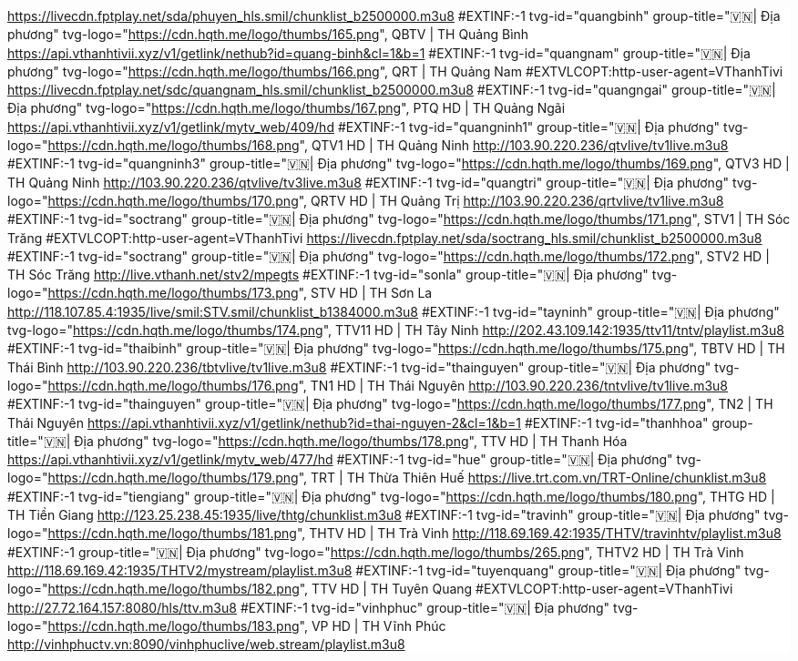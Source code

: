 https://livecdn.fptplay.net/sda/phuyen_hls.smil/chunklist_b2500000.m3u8
#EXTINF:-1 tvg-id="quangbinh" group-title="🇻🇳| Địa phương" tvg-logo="https://cdn.hqth.me/logo/thumbs/165.png", QBTV | TH Quảng Bình
https://api.vthanhtivii.xyz/v1/getlink/nethub?id=quang-binh&cl=1&b=1
#EXTINF:-1 tvg-id="quangnam" group-title="🇻🇳| Địa phương" tvg-logo="https://cdn.hqth.me/logo/thumbs/166.png", QRT | TH Quảng Nam
#EXTVLCOPT:http-user-agent=VThanhTivi
https://livecdn.fptplay.net/sdc/quangnam_hls.smil/chunklist_b2500000.m3u8
#EXTINF:-1 tvg-id="quangngai" group-title="🇻🇳| Địa phương" tvg-logo="https://cdn.hqth.me/logo/thumbs/167.png", PTQ HD | TH Quảng Ngãi
https://api.vthanhtivii.xyz/v1/getlink/mytv_web/409/hd
#EXTINF:-1 tvg-id="quangninh1" group-title="🇻🇳| Địa phương" tvg-logo="https://cdn.hqth.me/logo/thumbs/168.png", QTV1 HD | TH Quảng Ninh
http://103.90.220.236/qtvlive/tv1live.m3u8
#EXTINF:-1 tvg-id="quangninh3" group-title="🇻🇳| Địa phương" tvg-logo="https://cdn.hqth.me/logo/thumbs/169.png", QTV3 HD | TH Quảng Ninh
http://103.90.220.236/qtvlive/tv3live.m3u8
#EXTINF:-1 tvg-id="quangtri" group-title="🇻🇳| Địa phương" tvg-logo="https://cdn.hqth.me/logo/thumbs/170.png", QRTV HD | TH Quảng Trị
http://103.90.220.236/qrtvlive/tv1live.m3u8
#EXTINF:-1 tvg-id="soctrang" group-title="🇻🇳| Địa phương" tvg-logo="https://cdn.hqth.me/logo/thumbs/171.png", STV1 | TH Sóc Trăng
#EXTVLCOPT:http-user-agent=VThanhTivi
https://livecdn.fptplay.net/sda/soctrang_hls.smil/chunklist_b2500000.m3u8
#EXTINF:-1 tvg-id="soctrang" group-title="🇻🇳| Địa phương" tvg-logo="https://cdn.hqth.me/logo/thumbs/172.png", STV2 HD | TH Sóc Trăng
http://live.vthanh.net/stv2/mpegts
#EXTINF:-1 tvg-id="sonla" group-title="🇻🇳| Địa phương" tvg-logo="https://cdn.hqth.me/logo/thumbs/173.png", STV HD | TH Sơn La
http://118.107.85.4:1935/live/smil:STV.smil/chunklist_b1384000.m3u8
#EXTINF:-1 tvg-id="tayninh" group-title="🇻🇳| Địa phương" tvg-logo="https://cdn.hqth.me/logo/thumbs/174.png", TTV11 HD | TH Tây Ninh
http://202.43.109.142:1935/ttv11/tntv/playlist.m3u8
#EXTINF:-1 tvg-id="thaibinh" group-title="🇻🇳| Địa phương" tvg-logo="https://cdn.hqth.me/logo/thumbs/175.png", TBTV HD | TH Thái Bình
http://103.90.220.236/tbtvlive/tv1live.m3u8
#EXTINF:-1 tvg-id="thainguyen" group-title="🇻🇳| Địa phương" tvg-logo="https://cdn.hqth.me/logo/thumbs/176.png", TN1 HD | TH Thái Nguyên
http://103.90.220.236/tntvlive/tv1live.m3u8
#EXTINF:-1 tvg-id="thainguyen" group-title="🇻🇳| Địa phương" tvg-logo="https://cdn.hqth.me/logo/thumbs/177.png", TN2 | TH Thái Nguyên
https://api.vthanhtivii.xyz/v1/getlink/nethub?id=thai-nguyen-2&cl=1&b=1
#EXTINF:-1 tvg-id="thanhhoa" group-title="🇻🇳| Địa phương" tvg-logo="https://cdn.hqth.me/logo/thumbs/178.png", TTV HD | TH Thanh Hóa
https://api.vthanhtivii.xyz/v1/getlink/mytv_web/477/hd
#EXTINF:-1 tvg-id="hue" group-title="🇻🇳| Địa phương" tvg-logo="https://cdn.hqth.me/logo/thumbs/179.png", TRT | TH Thừa Thiên Huế
https://live.trt.com.vn/TRT-Online/chunklist.m3u8
#EXTINF:-1 tvg-id="tiengiang" group-title="🇻🇳| Địa phương" tvg-logo="https://cdn.hqth.me/logo/thumbs/180.png", THTG HD | TH Tiền Giang
http://123.25.238.45:1935/live/thtg/chunklist.m3u8
#EXTINF:-1 tvg-id="travinh" group-title="🇻🇳| Địa phương" tvg-logo="https://cdn.hqth.me/logo/thumbs/181.png", THTV HD | TH Trà Vinh
http://118.69.169.42:1935/THTV/travinhtv/playlist.m3u8
#EXTINF:-1 group-title="🇻🇳| Địa phương" tvg-logo="https://cdn.hqth.me/logo/thumbs/265.png", THTV2 HD | TH Trà Vinh
http://118.69.169.42:1935/THTV2/mystream/playlist.m3u8
#EXTINF:-1 tvg-id="tuyenquang" group-title="🇻🇳| Địa phương" tvg-logo="https://cdn.hqth.me/logo/thumbs/182.png", TTV HD | TH Tuyên Quang
#EXTVLCOPT:http-user-agent=VThanhTivi
http://27.72.164.157:8080/hls/ttv.m3u8
#EXTINF:-1 tvg-id="vinhphuc" group-title="🇻🇳| Địa phương" tvg-logo="https://cdn.hqth.me/logo/thumbs/183.png", VP HD | TH Vĩnh Phúc
http://vinhphuctv.vn:8090/vinhphuclive/web.stream/playlist.m3u8
